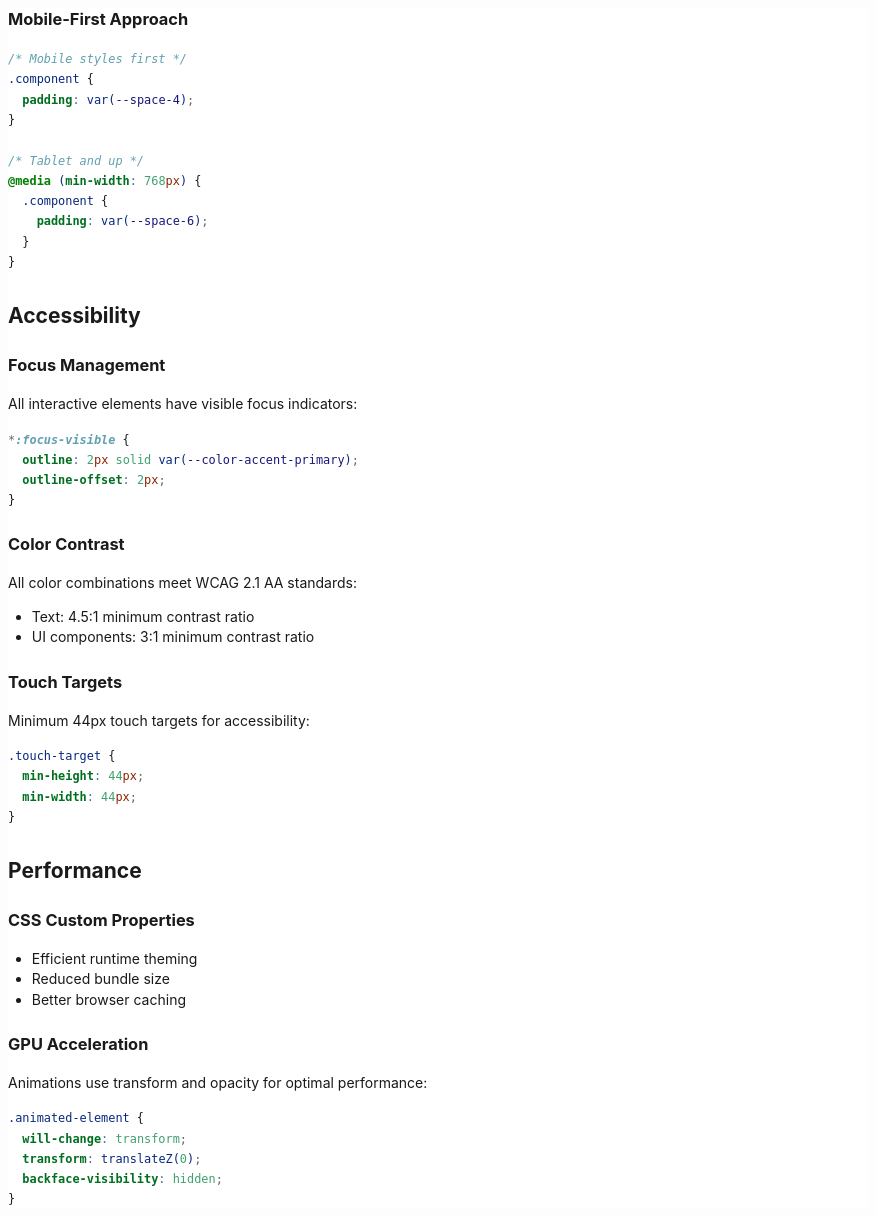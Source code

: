 ### Mobile-First Approach
```css
/* Mobile styles first */
.component {
  padding: var(--space-4);
}

/* Tablet and up */
@media (min-width: 768px) {
  .component {
    padding: var(--space-6);
  }
}
```

## Accessibility

### Focus Management
All interactive elements have visible focus indicators:
```css
*:focus-visible {
  outline: 2px solid var(--color-accent-primary);
  outline-offset: 2px;
}
```

### Color Contrast
All color combinations meet WCAG 2.1 AA standards:
- Text: 4.5:1 minimum contrast ratio
- UI components: 3:1 minimum contrast ratio

### Touch Targets
Minimum 44px touch targets for accessibility:
```css
.touch-target {
  min-height: 44px;
  min-width: 44px;
}
```

## Performance

### CSS Custom Properties
- Efficient runtime theming
- Reduced bundle size
- Better browser caching

### GPU Acceleration
Animations use transform and opacity for optimal performance:
```css
.animated-element {
  will-change: transform;
  transform: translateZ(0);
  backface-visibility: hidden;
}
```
